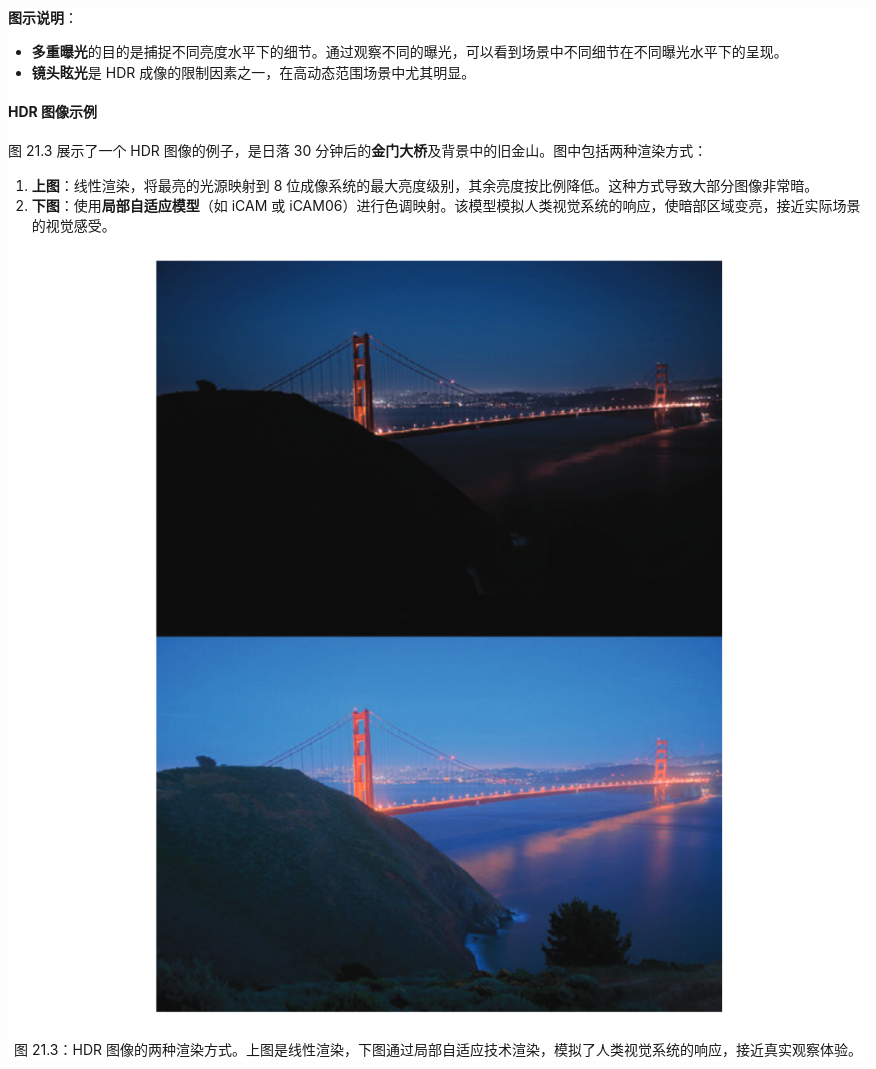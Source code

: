 **图示说明**：

- **多重曝光**的目的是捕捉不同亮度水平下的细节。通过观察不同的曝光，可以看到场景中不同细节在不同曝光水平下的呈现。  
- **镜头眩光**是 HDR 成像的限制因素之一，在高动态范围场景中尤其明显。

#### HDR 图像示例

图 21.3 展示了一个 HDR 图像的例子，是日落 30 分钟后的**金门大桥**及背景中的旧金山。图中包括两种渲染方式：

1. **上图**：线性渲染，将最亮的光源映射到 8 位成像系统的最大亮度级别，其余亮度按比例降低。这种方式导致大部分图像非常暗。  
2. **下图**：使用**局部自适应模型**（如 iCAM 或 iCAM06）进行色调映射。该模型模拟人类视觉系统的响应，使暗部区域变亮，接近实际场景的视觉感受。

<p align="center">
  <img src="../imgs/chapter21/21-3.png" alt="HDR 金门大桥图像及局部自适应渲染版" width="70%">
</p>
<p align="center">
  图 21.3：HDR 图像的两种渲染方式。上图是线性渲染，下图通过局部自适应技术渲染，模拟了人类视觉系统的响应，接近真实观察体验。
</p>

